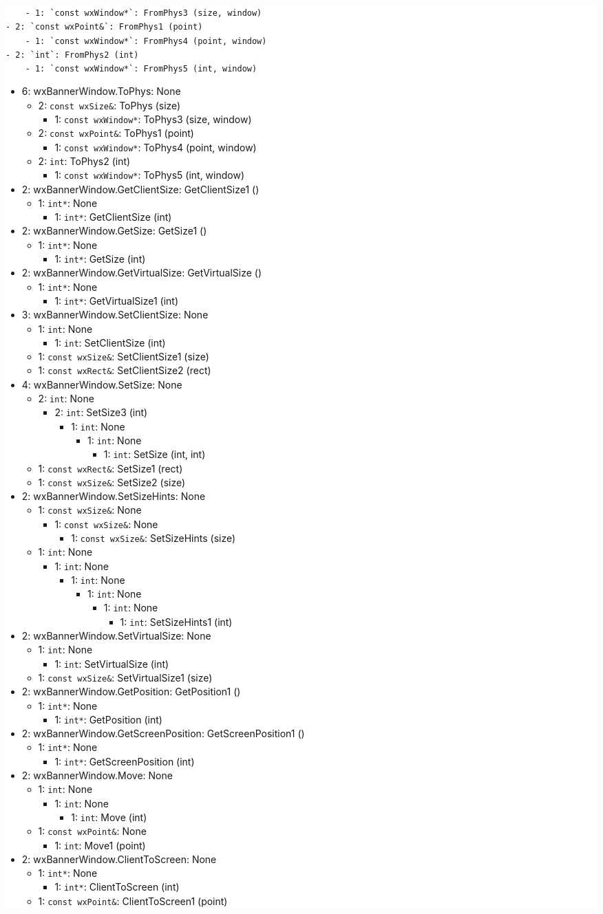         - 1: `const wxWindow*`: FromPhys3 (size, window)
    - 2: `const wxPoint&`: FromPhys1 (point)
        - 1: `const wxWindow*`: FromPhys4 (point, window)
    - 2: `int`: FromPhys2 (int)
        - 1: `const wxWindow*`: FromPhys5 (int, window)
- 6: wxBannerWindow.ToPhys: None 
    - 2: `const wxSize&`: ToPhys (size)
        - 1: `const wxWindow*`: ToPhys3 (size, window)
    - 2: `const wxPoint&`: ToPhys1 (point)
        - 1: `const wxWindow*`: ToPhys4 (point, window)
    - 2: `int`: ToPhys2 (int)
        - 1: `const wxWindow*`: ToPhys5 (int, window)
- 2: wxBannerWindow.GetClientSize: GetClientSize1 ()
    - 1: `int*`: None 
        - 1: `int*`: GetClientSize (int)
- 2: wxBannerWindow.GetSize: GetSize1 ()
    - 1: `int*`: None 
        - 1: `int*`: GetSize (int)
- 2: wxBannerWindow.GetVirtualSize: GetVirtualSize ()
    - 1: `int*`: None 
        - 1: `int*`: GetVirtualSize1 (int)
- 3: wxBannerWindow.SetClientSize: None 
    - 1: `int`: None 
        - 1: `int`: SetClientSize (int)
    - 1: `const wxSize&`: SetClientSize1 (size)
    - 1: `const wxRect&`: SetClientSize2 (rect)
- 4: wxBannerWindow.SetSize: None 
    - 2: `int`: None 
        - 2: `int`: SetSize3 (int)
            - 1: `int`: None 
                - 1: `int`: None 
                    - 1: `int`: SetSize (int, int)
    - 1: `const wxRect&`: SetSize1 (rect)
    - 1: `const wxSize&`: SetSize2 (size)
- 2: wxBannerWindow.SetSizeHints: None 
    - 1: `const wxSize&`: None 
        - 1: `const wxSize&`: None 
            - 1: `const wxSize&`: SetSizeHints (size)
    - 1: `int`: None 
        - 1: `int`: None 
            - 1: `int`: None 
                - 1: `int`: None 
                    - 1: `int`: None 
                        - 1: `int`: SetSizeHints1 (int)
- 2: wxBannerWindow.SetVirtualSize: None 
    - 1: `int`: None 
        - 1: `int`: SetVirtualSize (int)
    - 1: `const wxSize&`: SetVirtualSize1 (size)
- 2: wxBannerWindow.GetPosition: GetPosition1 ()
    - 1: `int*`: None 
        - 1: `int*`: GetPosition (int)
- 2: wxBannerWindow.GetScreenPosition: GetScreenPosition1 ()
    - 1: `int*`: None 
        - 1: `int*`: GetScreenPosition (int)
- 2: wxBannerWindow.Move: None 
    - 1: `int`: None 
        - 1: `int`: None 
            - 1: `int`: Move (int)
    - 1: `const wxPoint&`: None 
        - 1: `int`: Move1 (point)
- 2: wxBannerWindow.ClientToScreen: None 
    - 1: `int*`: None 
        - 1: `int*`: ClientToScreen (int)
    - 1: `const wxPoint&`: ClientToScreen1 (point)
